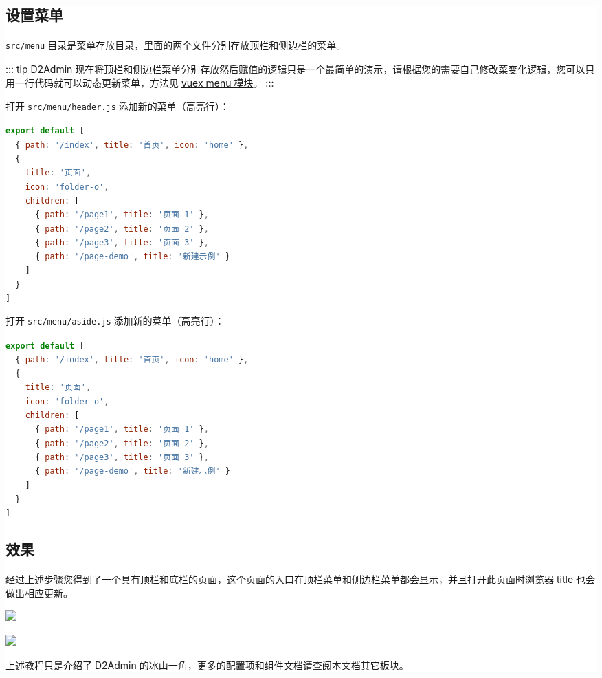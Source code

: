 ## 设置菜单

`src/menu` 目录是菜单存放目录，里面的两个文件分别存放顶栏和侧边栏的菜单。

::: tip
D2Admin 现在将顶栏和侧边栏菜单分别存放然后赋值的逻辑只是一个最简单的演示，请根据您的需要自己修改菜变化逻辑，您可以只用一行代码就可以动态更新菜单，方法见 [vuex menu 模块](/zh/sys-vuex/menu.md)。
:::

打开 `src/menu/header.js` 添加新的菜单（高亮行）：

``` js {10}
export default [
  { path: '/index', title: '首页', icon: 'home' },
  {
    title: '页面',
    icon: 'folder-o',
    children: [
      { path: '/page1', title: '页面 1' },
      { path: '/page2', title: '页面 2' },
      { path: '/page3', title: '页面 3' },
      { path: '/page-demo', title: '新建示例' }
    ]
  }
]
```

打开 `src/menu/aside.js` 添加新的菜单（高亮行）：

``` js {10}
export default [
  { path: '/index', title: '首页', icon: 'home' },
  {
    title: '页面',
    icon: 'folder-o',
    children: [
      { path: '/page1', title: '页面 1' },
      { path: '/page2', title: '页面 2' },
      { path: '/page3', title: '页面 3' },
      { path: '/page-demo', title: '新建示例' }
    ]
  }
]
```

## 效果

经过上述步骤您得到了一个具有顶栏和底栏的页面，这个页面的入口在顶栏菜单和侧边栏菜单都会显示，并且打开此页面时浏览器 title 也会做出相应更新。

![](http://fairyever.qiniudn.com/20180729101736.png?imageMogr2/auto-orient/thumbnail/1480x/blur/1x0/quality/100|imageslim)

![](http://fairyever.qiniudn.com/20180729101708.png?imageMogr2/auto-orient/thumbnail/1480x/blur/1x0/quality/100|imageslim)

上述教程只是介绍了 D2Admin 的冰山一角，更多的配置项和组件文档请查阅本文档其它板块。
